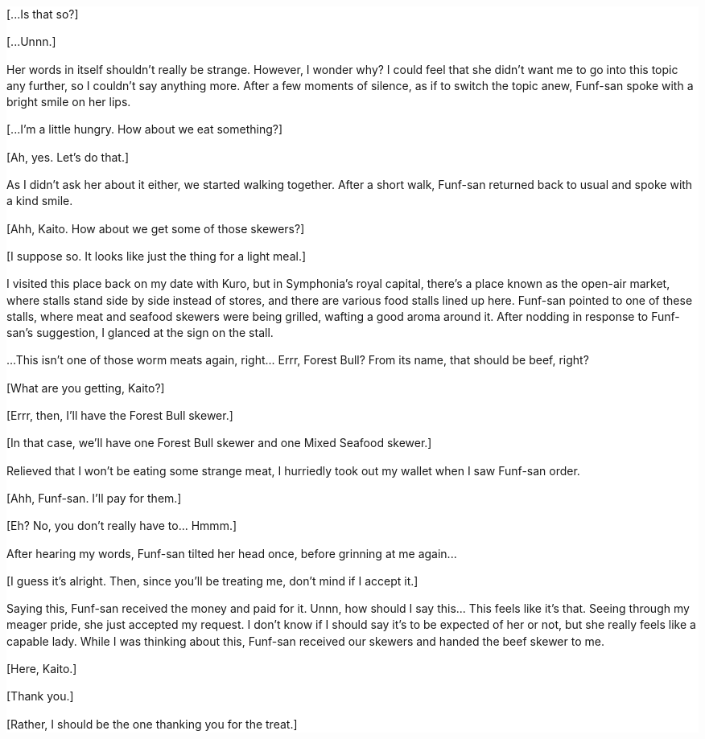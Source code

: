 [...Is that so?]

[...Unnn.]

Her words in itself shouldn’t really be strange. However, I wonder why? I could
feel that she didn’t want me to go into this topic any further, so I couldn’t
say anything more. After a few moments of silence, as if to switch the topic
anew, Funf-san spoke with a bright smile on her lips.

[...I’m a little hungry. How about we eat something?]

[Ah, yes. Let’s do that.]

As I didn’t ask her about it either, we started walking together. After a short
walk, Funf-san returned back to usual and spoke with a kind smile.

[Ahh, Kaito. How about we get some of those skewers?]

[I suppose so. It looks like just the thing for a light meal.]

I visited this place back on my date with Kuro, but in Symphonia’s royal
capital, there’s a place known as the open-air market, where stalls stand side
by side instead of stores, and there are various food stalls lined up here.
Funf-san pointed to one of these stalls, where meat and seafood skewers were
being grilled, wafting a good aroma around it. After nodding in response to
Funf-san’s suggestion, I glanced at the sign on the stall.

...This isn’t one of those worm meats again, right... Errr, Forest Bull? From
its name, that should be beef, right?

[What are you getting, Kaito?]

[Errr, then, I’ll have the Forest Bull skewer.]

[In that case, we’ll have one Forest Bull skewer and one Mixed Seafood skewer.]

Relieved that I won’t be eating some strange meat, I hurriedly took out my
wallet when I saw Funf-san order.

[Ahh, Funf-san. I’ll pay for them.]

[Eh? No, you don’t really have to... Hmmm.]

After hearing my words, Funf-san tilted her head once, before grinning at me
again...

[I guess it’s alright. Then, since you’ll be treating me, don’t mind if I accept
it.]

Saying this, Funf-san received the money and paid for it. Unnn, how should I say
this... This feels like it’s that. Seeing through my meager pride, she just
accepted my request. I don’t know if I should say it’s to be expected of her or
not, but she really feels like a capable lady. While I was thinking about this,
Funf-san received our skewers and handed the beef skewer to me.

[Here, Kaito.]

[Thank you.]

[Rather, I should be the one thanking you for the treat.]

